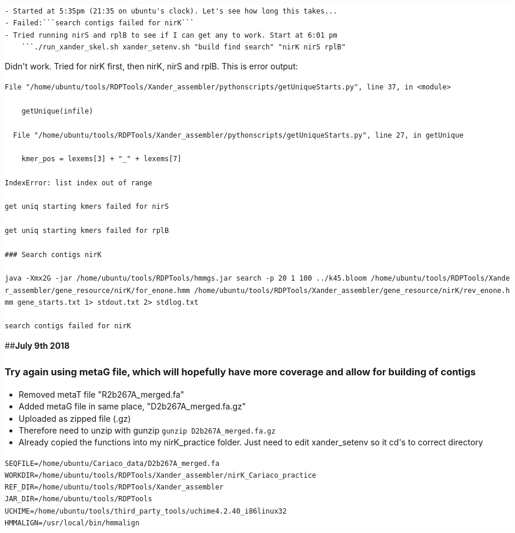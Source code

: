 ```
- Started at 5:35pm (21:35 on ubuntu's clock). Let's see how long this takes...
- Failed:```search contigs failed for nirK```
- Tried running nirS and rplB to see if I can get any to work. Start at 6:01 pm
	```./run_xander_skel.sh xander_setenv.sh "build find search" "nirK nirS rplB"
```



  
Didn't work. Tried for nirK first, then nirK, nirS and rplB. This is error output:  

```
File "/home/ubuntu/tools/RDPTools/Xander_assembler/pythonscripts/getUniqueStarts.py", line 37, in <module>

    getUnique(infile)

  File "/home/ubuntu/tools/RDPTools/Xander_assembler/pythonscripts/getUniqueStarts.py", line 27, in getUnique

    kmer_pos = lexems[3] + "_" + lexems[7]

IndexError: list index out of range

get uniq starting kmers failed for nirS

get uniq starting kmers failed for rplB

### Search contigs nirK

java -Xmx2G -jar /home/ubuntu/tools/RDPTools/hmmgs.jar search -p 20 1 100 ../k45.bloom /home/ubuntu/tools/RDPTools/Xander_assembler/gene_resource/nirK/for_enone.hmm /home/ubuntu/tools/RDPTools/Xander_assembler/gene_resource/nirK/rev_enone.hmm gene_starts.txt 1> stdout.txt 2> stdlog.txt

search contigs failed for nirK

```

##**July 9th 2018** 
### Try again using metaG file, which will hopefully have more coverage and allow for building of contigs 

- Removed metaT file "R2b267A_merged.fa"
- Added metaG file in same place, "D2b267A_merged.fa.gz"
- Uploaded as zipped file (.gz)
- Therefore need to unzip with gunzip ```gunzip D2b267A_merged.fa.gz```
- Already copied the functions into my nirK_practice folder. Just need to edit xander_setenv so it cd's to correct directory

```
SEQFILE=/home/ubuntu/Cariaco_data/D2b267A_merged.fa
WORKDIR=/home/ubuntu/tools/RDPTools/Xander_assembler/nirK_Cariaco_practice
REF_DIR=/home/ubuntu/tools/RDPTools/Xander_assembler
JAR_DIR=/home/ubuntu/tools/RDPTools
UCHIME=/home/ubuntu/tools/third_party_tools/uchime4.2.40_i86linux32
HMMALIGN=/usr/local/bin/hmmalign

```
